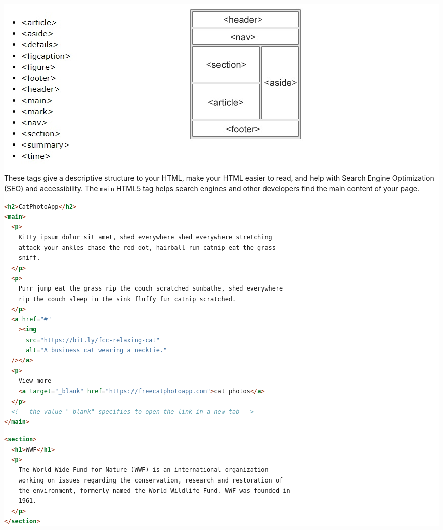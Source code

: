 ![Semantic Elements in HTML](./ResponsiveFCC/Responsive01.jpg)

</center>

These tags give a descriptive structure to your HTML, make your HTML easier to read, and help with Search Engine Optimization (SEO) and accessibility. The `main` HTML5 tag helps search engines and other developers find the main content of your page.

```html
<h2>CatPhotoApp</h2>
<main>
  <p>
    Kitty ipsum dolor sit amet, shed everywhere shed everywhere stretching
    attack your ankles chase the red dot, hairball run catnip eat the grass
    sniff.
  </p>
  <p>
    Purr jump eat the grass rip the couch scratched sunbathe, shed everywhere
    rip the couch sleep in the sink fluffy fur catnip scratched.
  </p>
  <a href="#"
    ><img
      src="https://bit.ly/fcc-relaxing-cat"
      alt="A business cat wearing a necktie."
  /></a>
  <p>
    View more
    <a target="_blank" href="https://freecatphotoapp.com">cat photos</a>
  </p>
  <!-- the value "_blank" specifies to open the link in a new tab -->
</main>
```

```html
<section>
  <h1>WWF</h1>
  <p>
    The World Wide Fund for Nature (WWF) is an international organization
    working on issues regarding the conservation, research and restoration of
    the environment, formerly named the World Wildlife Fund. WWF was founded in
    1961.
  </p>
</section>
```
